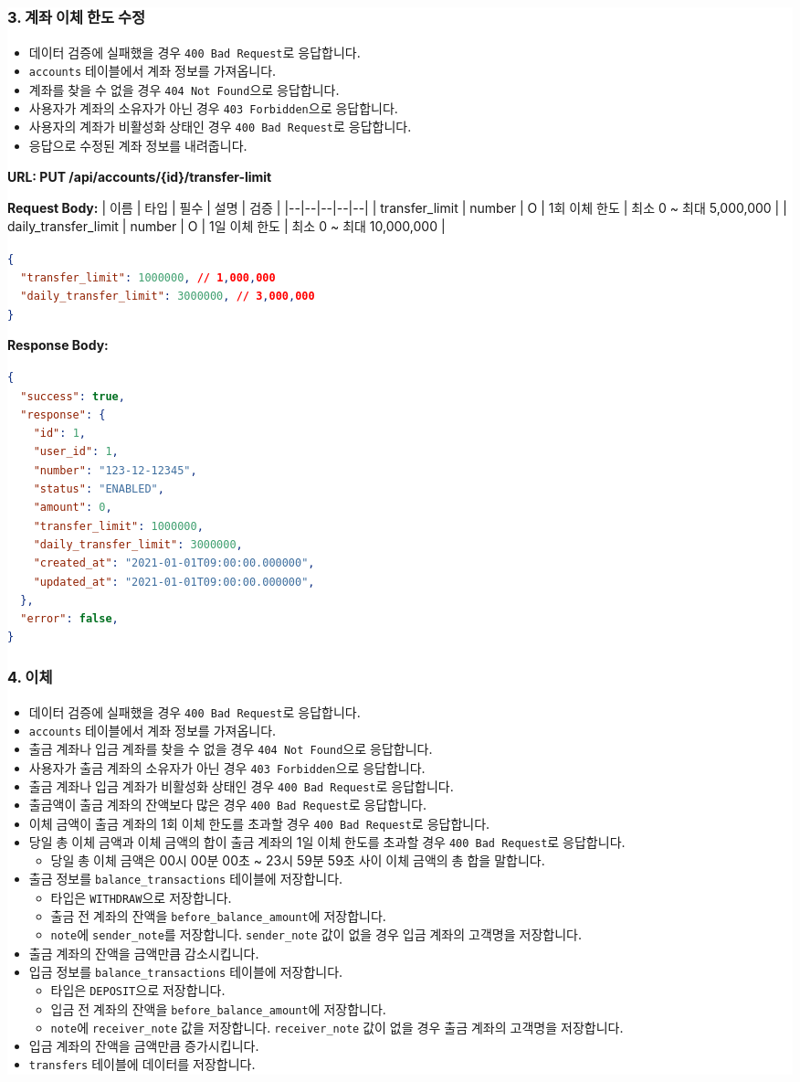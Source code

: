 ### 3. 계좌 이체 한도 수정

- 데이터 검증에 실패했을 경우 `400 Bad Request`로 응답합니다.
- `accounts` 테이블에서 계좌 정보를 가져옵니다.
- 계좌를 찾을 수 없을 경우 `404 Not Found`으로 응답합니다.
- 사용자가 계좌의 소유자가 아닌 경우 `403 Forbidden`으로 응답합니다.
- 사용자의 계좌가 비활성화 상태인 경우 `400 Bad Request`로 응답합니다.
- 응답으로 수정된 계좌 정보를 내려줍니다.

**URL: PUT /api/accounts/{id}/transfer-limit**

**Request Body:**
| 이름 | 타입 | 필수 | 설명 | 검증 |
|--|--|--|--|--|
| transfer\_limit | number | O | 1회 이체 한도 | 최소 0 ~ 최대 5,000,000 |
| daily\_transfer\_limit | number | O | 1일 이체 한도 | 최소 0 ~ 최대 10,000,000 |

``` json
{
  "transfer_limit": 1000000, // 1,000,000
  "daily_transfer_limit": 3000000, // 3,000,000
}
```

**Response Body:**
``` json
{
  "success": true,
  "response": {
    "id": 1,
    "user_id": 1,
    "number": "123-12-12345",
    "status": "ENABLED",
    "amount": 0,
    "transfer_limit": 1000000,
    "daily_transfer_limit": 3000000,
    "created_at": "2021-01-01T09:00:00.000000",
    "updated_at": "2021-01-01T09:00:00.000000",
  },
  "error": false,
}
```

### 4. 이체

- 데이터 검증에 실패했을 경우 `400 Bad Request`로 응답합니다.
- `accounts` 테이블에서 계좌 정보를 가져옵니다.
- 출금 계좌나 입금 계좌를 찾을 수 없을 경우 `404 Not Found`으로 응답합니다.
- 사용자가 출금 계좌의 소유자가 아닌 경우 `403 Forbidden`으로 응답합니다.
- 출금 계좌나 입금 계좌가 비활성화 상태인 경우 `400 Bad Request`로 응답합니다.
- 출금액이 출금 계좌의 잔액보다 많은 경우 `400 Bad Request`로 응답합니다.
- 이체 금액이 출금 계좌의 1회 이체 한도를 초과할 경우 `400 Bad Request`로 응답합니다.
- 당일 총 이체 금액과 이체 금액의 합이 출금 계좌의 1일 이체 한도를 초과할 경우 `400 Bad Request`로 응답합니다.
  - 당일 총 이체 금액은 00시 00분 00초 ~ 23시 59분 59초 사이 이체 금액의 총 합을 말합니다.
- 출금 정보를 `balance_transactions` 테이블에 저장합니다.
  - 타입은 `WITHDRAW`으로 저장합니다.
  - 출금 전 계좌의 잔액을 `before_balance_amount`에 저장합니다.
  - `note`에 `sender_note`를 저장합니다. `sender_note` 값이 없을 경우 입금 계좌의 고객명을 저장합니다.
- 출금 계좌의 잔액을 금액만큼 감소시킵니다.
- 입금 정보를 `balance_transactions` 테이블에 저장합니다.
  - 타입은 `DEPOSIT`으로 저장합니다.
  - 입금 전 계좌의 잔액을 `before_balance_amount`에 저장합니다.
  - `note`에 `receiver_note` 값을 저장합니다. `receiver_note` 값이 없을 경우 출금 계좌의 고객명을 저장합니다.
- 입금 계좌의 잔액을 금액만큼 증가시킵니다.
- `transfers` 테이블에 데이터를 저장합니다.